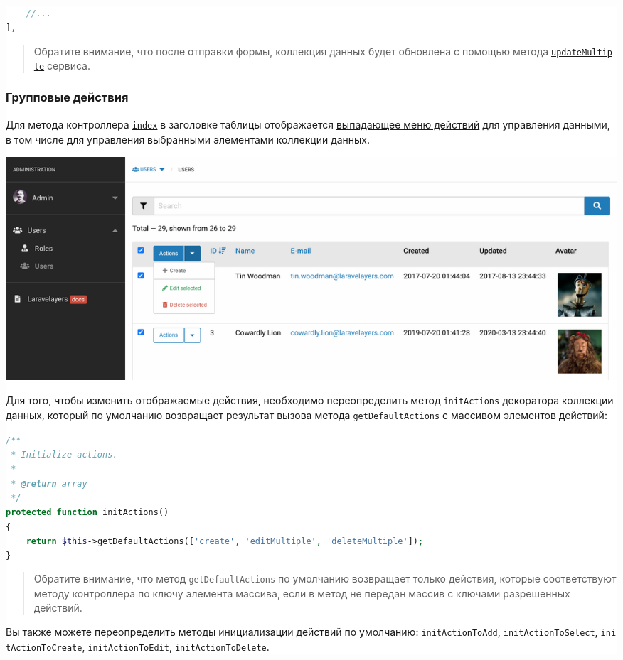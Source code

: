 ```php
	//...
],
```
	
> Обратите внимание, что после отправки формы, коллекция данных будет обновлена с помощью метода [`updateMultiple`](#update-multiple) сервиса.

<a name="group-actions"></a>
### Групповые действия

Для метода контроллера [`index`](#index) в заголовке таблицы отображается [выпадающее меню действий](forms.md#type-button-dropdown) для управления данными, в том числе для управления выбранными элементами коллекции данных.

![Laravelayers admin panel general actions](../../storage/images/admin-general-actions.png)

Для того, чтобы изменить отображаемые действия, необходимо переопределить метод `initActions` декоратора коллекции данных, который по умолчанию возвращает результат вызова метода `getDefaultActions` с массивом элементов действий:

```php
/**
 * Initialize actions.
 *
 * @return array
 */
protected function initActions()
{
	return $this->getDefaultActions(['create', 'editMultiple', 'deleteMultiple']);
}
```
	
> Обратите внимание, что метод `getDefaultActions` по умолчанию возвращает только действия, которые соответствуют методу контроллера по ключу элемента массива, если в метод не передан массив с ключами разрешенных действий.

Вы также можете переопределить методы инициализации действий по умолчанию: `initActionToAdd`, `initActionToSelect`, `initActionToCreate`, `initActionToEdit`, `initActionToDelete`.
